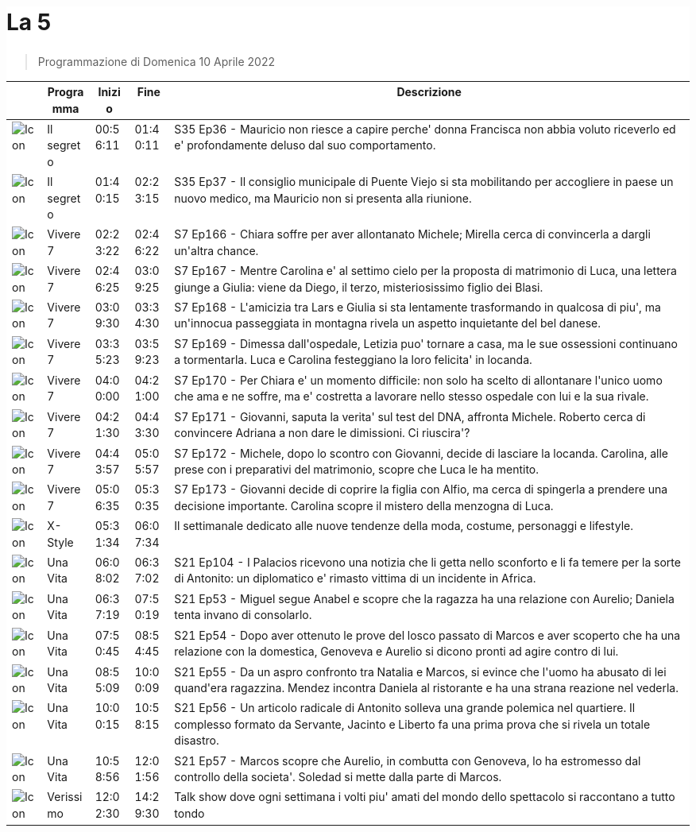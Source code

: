 # La 5
> Programmazione di Domenica 10 Aprile 2022

||Programma|Inizio|Fine|Descrizione|
|---|---|---|---|---|
|![Icon](https://guidatv.sky.it/uuid/c30a8037-ff84-44a4-a03e-b0b3f19cd93f/cover?md5ChecksumParam=6a758e7889469b131f6312a0c52a9314)|Il segreto|00:56:11|01:40:11|S35 Ep36 - Mauricio non riesce a capire perche&#039; donna Francisca non abbia voluto riceverlo ed e&#039; profondamente deluso dal suo comportamento.
|![Icon](https://guidatv.sky.it/uuid/bfdc0eb3-6c37-4a96-914b-1352bdb0f8a7/cover?md5ChecksumParam=6a758e7889469b131f6312a0c52a9314)|Il segreto|01:40:15|02:23:15|S35 Ep37 - Il consiglio municipale di Puente Viejo si sta mobilitando per accogliere in paese un nuovo medico, ma Mauricio non si presenta alla riunione.
|![Icon](https://guidatv.sky.it/uuid/0faa79a3-0241-4de6-ba3a-a836c1da8551/cover?md5ChecksumParam=82c7b97de8dbb28a12a04ab57ad2adaa)|Vivere 7|02:23:22|02:46:22|S7 Ep166 - Chiara soffre per aver allontanato Michele; Mirella cerca di convincerla a dargli un&#039;altra chance.
|![Icon](https://guidatv.sky.it/uuid/5813efbb-bfce-4aaa-a474-3435360b0df8/cover?md5ChecksumParam=82c7b97de8dbb28a12a04ab57ad2adaa)|Vivere 7|02:46:25|03:09:25|S7 Ep167 - Mentre Carolina e&#039; al settimo cielo per la proposta di matrimonio di Luca, una lettera giunge a Giulia: viene da Diego, il terzo, misteriosissimo figlio dei Blasi.
|![Icon](https://guidatv.sky.it/uuid/7c38eb5d-161e-4a8e-9884-4ea25a61e431/cover?md5ChecksumParam=82c7b97de8dbb28a12a04ab57ad2adaa)|Vivere 7|03:09:30|03:34:30|S7 Ep168 - L&#039;amicizia tra Lars e Giulia si sta lentamente trasformando in qualcosa di piu&#039;, ma un&#039;innocua passeggiata in montagna rivela un aspetto inquietante del bel danese.
|![Icon](https://guidatv.sky.it/uuid/52f77c25-47f3-4368-bcf8-26c6e4ead5e8/cover?md5ChecksumParam=82c7b97de8dbb28a12a04ab57ad2adaa)|Vivere 7|03:35:23|03:59:23|S7 Ep169 - Dimessa dall&#039;ospedale, Letizia puo&#039; tornare a casa, ma le sue ossessioni continuano a tormentarla. Luca e Carolina festeggiano la loro felicita&#039; in locanda.
|![Icon](https://guidatv.sky.it/uuid/0df2d576-7d30-4fce-be57-75404587524f/cover?md5ChecksumParam=82c7b97de8dbb28a12a04ab57ad2adaa)|Vivere 7|04:00:00|04:21:00|S7 Ep170 - Per Chiara e&#039; un momento difficile: non solo ha scelto di allontanare l&#039;unico uomo che ama e ne soffre, ma e&#039; costretta a lavorare nello stesso ospedale con lui e la sua rivale.
|![Icon](https://guidatv.sky.it/uuid/089e5fe1-ff74-41be-98c5-e6951a9618ba/cover?md5ChecksumParam=82c7b97de8dbb28a12a04ab57ad2adaa)|Vivere 7|04:21:30|04:43:30|S7 Ep171 - Giovanni, saputa la verita&#039; sul test del DNA, affronta Michele. Roberto cerca di convincere Adriana a non dare le dimissioni. Ci riuscira&#039;?
|![Icon](https://guidatv.sky.it/uuid/3c10f3d6-89c9-4696-afa0-dc9263e0931f/cover?md5ChecksumParam=82c7b97de8dbb28a12a04ab57ad2adaa)|Vivere 7|04:43:57|05:05:57|S7 Ep172 - Michele, dopo lo scontro con Giovanni, decide di lasciare la locanda. Carolina, alle prese con i preparativi del matrimonio, scopre che Luca le ha mentito.
|![Icon](https://guidatv.sky.it/uuid/4308dbd9-da2c-4752-b1f1-03293ca7b415/cover?md5ChecksumParam=82c7b97de8dbb28a12a04ab57ad2adaa)|Vivere 7|05:06:35|05:30:35|S7 Ep173 - Giovanni decide di coprire la figlia con Alfio, ma cerca di spingerla a prendere una decisione importante. Carolina scopre il mistero della menzogna di Luca.
|![Icon](https://guidatv.sky.it/uuid/2a0c3508-706f-4d8f-ba75-e3eeb2e95b74/cover?md5ChecksumParam=acf61d5c01db71ab96dca184f34f2bbb)|X-Style|05:31:34|06:07:34|Il settimanale dedicato alle nuove tendenze della moda, costume, personaggi e lifestyle.
|![Icon](https://guidatv.sky.it/uuid/0272a9ec-63ed-49b3-8a0d-4c66caa90f2e/cover?md5ChecksumParam=a6239e2e35234d38e7e15cc8c90136fd)|Una Vita|06:08:02|06:37:02|S21 Ep104 - I Palacios ricevono una notizia che li getta nello sconforto e li fa temere per la sorte di Antonito: un diplomatico e&#039; rimasto vittima di un incidente in Africa.
|![Icon](https://guidatv.sky.it/uuid/2f72dc49-b3f6-44b4-a581-c12458fcb242/cover?md5ChecksumParam=a6239e2e35234d38e7e15cc8c90136fd)|Una Vita|06:37:19|07:50:19|S21 Ep53 - Miguel segue Anabel e scopre che la ragazza ha una relazione con Aurelio; Daniela tenta invano di consolarlo.
|![Icon](https://guidatv.sky.it/uuid/56e6c8c3-1113-4d44-8b8d-bf58c73f52d9/cover?md5ChecksumParam=a6239e2e35234d38e7e15cc8c90136fd)|Una Vita|07:50:45|08:54:45|S21 Ep54 - Dopo aver ottenuto le prove del losco passato di Marcos e aver scoperto che ha una relazione con la domestica, Genoveva e Aurelio si dicono pronti ad agire contro di lui.
|![Icon](https://guidatv.sky.it/uuid/bbc49d7b-4319-4a03-b9b8-e8a9b5ff7d89/cover?md5ChecksumParam=a6239e2e35234d38e7e15cc8c90136fd)|Una Vita|08:55:09|10:00:09|S21 Ep55 - Da un aspro confronto tra Natalia e Marcos, si evince che l&#039;uomo ha abusato di lei quand&#039;era ragazzina. Mendez incontra Daniela al ristorante e ha una strana reazione nel vederla.
|![Icon](https://guidatv.sky.it/uuid/40828851-b7df-4adf-a5ec-08345f172e16/cover?md5ChecksumParam=a6239e2e35234d38e7e15cc8c90136fd)|Una Vita|10:00:15|10:58:15|S21 Ep56 - Un articolo radicale di Antonito solleva una grande polemica nel quartiere. Il complesso formato da Servante, Jacinto e Liberto fa una prima prova che si rivela un totale disastro.
|![Icon](https://guidatv.sky.it/uuid/b735d494-926d-4d3a-873b-96984a769df5/cover?md5ChecksumParam=a6239e2e35234d38e7e15cc8c90136fd)|Una Vita|10:58:56|12:01:56|S21 Ep57 - Marcos scopre che Aurelio, in combutta con Genoveva, lo ha estromesso dal controllo della societa&#039;. Soledad si mette dalla parte di Marcos.
|![Icon](https://guidatv.sky.it/uuid/4509325a-62f1-4b88-b24f-b84d6b3a235c/cover?md5ChecksumParam=e84536d9ad91ee799f0e25ccc77ba4f7)|Verissimo|12:02:30|14:29:30|Talk show dove ogni settimana i volti piu&#039; amati del mondo dello spettacolo si raccontano a tutto tondo